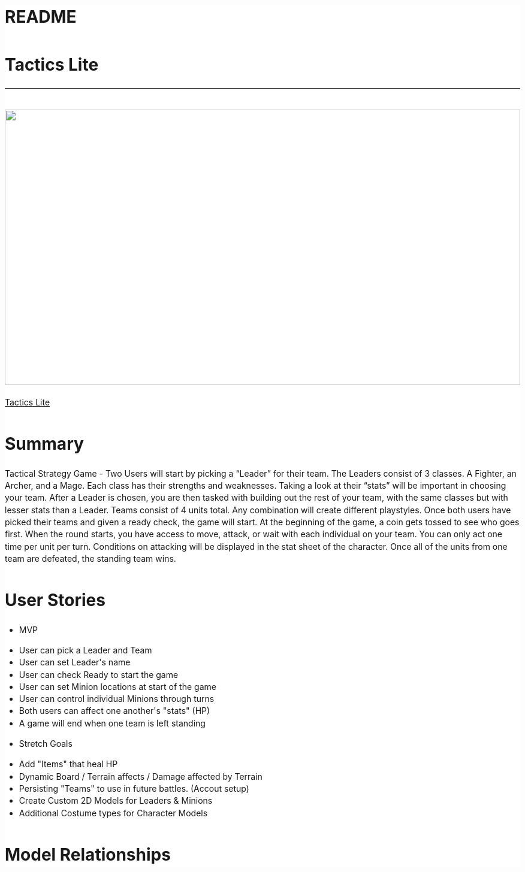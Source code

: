 # README

# Tactics Lite
____________________________________________________________________________________________________________

<br/>
<div align="left">
      <a href="https://youtu.be/i0NvsCT_Pa4">
         <img src="https://img.youtube.com/vi/i0NvsCT_Pa4/0.jpg" style="width:100%; height:460px">
      </a>
</div>

[Tactics Lite](https://youtu.be/i0NvsCT_Pa4)



# Summary

Tactical Strategy Game - Two Users will start by picking a “Leader” for their team. The Leaders consist of 3 classes. A Fighter, an Archer, and a Mage. Each class has their strengths and weaknesses. Taking a look at their “stats” will be important in choosing your team. After a Leader is chosen, you are then tasked with building out the rest of your team, with the same classes but with lesser stats than a Leader. Teams consist of 4 units total. Any combination will create different playstyles. Once both users have picked their teams and given a ready check, the game will start. At the beginning of the game, a coin gets tossed to see who goes first. When the round starts, you have access to move, attack, or wait with each individual on your team. You can only act one time per unit per turn. Conditions on attacking will be displayed in the stat sheet of the character. Once all of the units from one team are defeated, the standing team wins.

# User Stories

* MVP

- User can pick a Leader and Team
- User can set Leader's name
- User can check Ready to start the game
- User can set Minion locations at start of the game
- User can control individual Minions through turns
- Both users can affect one another's "stats" (HP)
- A game will end when one team is left standing

* Stretch Goals

- Add "Items" that heal HP
- Dynamic Board / Terrain affects / Damage affected by Terrain
- Persisting "Teams" to use in future battles. (Accout setup)
- Create Custom 2D Models for Leaders & Minions
- Additional Costume types for Character Models

# Model Relationships
